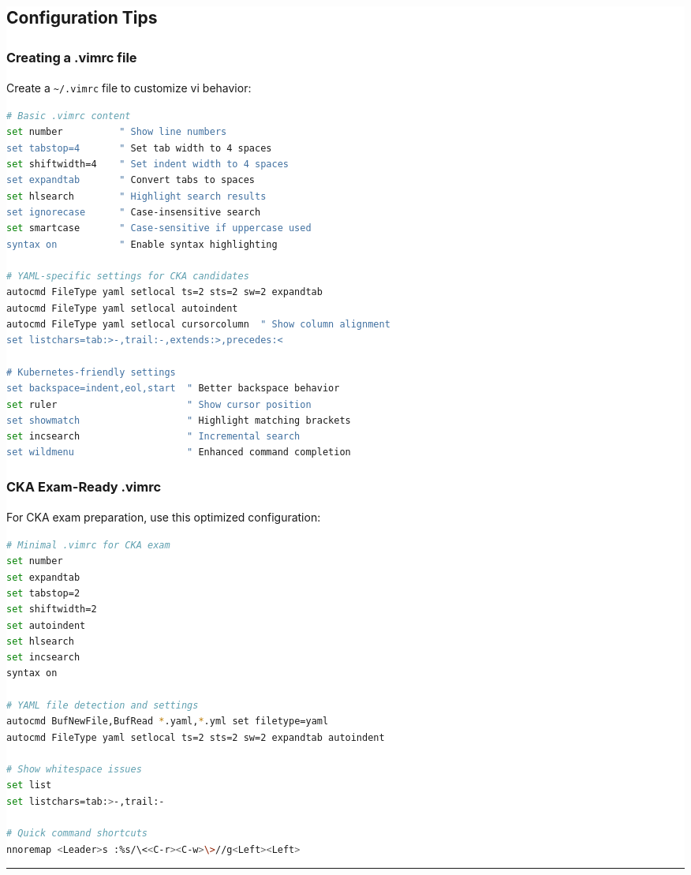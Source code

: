 
## Configuration Tips

### Creating a .vimrc file
Create a `~/.vimrc` file to customize vi behavior:

```bash
# Basic .vimrc content
set number          " Show line numbers
set tabstop=4       " Set tab width to 4 spaces
set shiftwidth=4    " Set indent width to 4 spaces
set expandtab       " Convert tabs to spaces
set hlsearch        " Highlight search results
set ignorecase      " Case-insensitive search
set smartcase       " Case-sensitive if uppercase used
syntax on           " Enable syntax highlighting

# YAML-specific settings for CKA candidates
autocmd FileType yaml setlocal ts=2 sts=2 sw=2 expandtab
autocmd FileType yaml setlocal autoindent
autocmd FileType yaml setlocal cursorcolumn  " Show column alignment
set listchars=tab:>-,trail:-,extends:>,precedes:<

# Kubernetes-friendly settings
set backspace=indent,eol,start  " Better backspace behavior
set ruler                       " Show cursor position
set showmatch                   " Highlight matching brackets
set incsearch                   " Incremental search
set wildmenu                    " Enhanced command completion
```

### CKA Exam-Ready .vimrc
For CKA exam preparation, use this optimized configuration:

```bash
# Minimal .vimrc for CKA exam
set number
set expandtab
set tabstop=2
set shiftwidth=2
set autoindent
set hlsearch
set incsearch
syntax on

# YAML file detection and settings
autocmd BufNewFile,BufRead *.yaml,*.yml set filetype=yaml
autocmd FileType yaml setlocal ts=2 sts=2 sw=2 expandtab autoindent

# Show whitespace issues
set list
set listchars=tab:>-,trail:-

# Quick command shortcuts
nnoremap <Leader>s :%s/\<<C-r><C-w>\>//g<Left><Left>
```

---